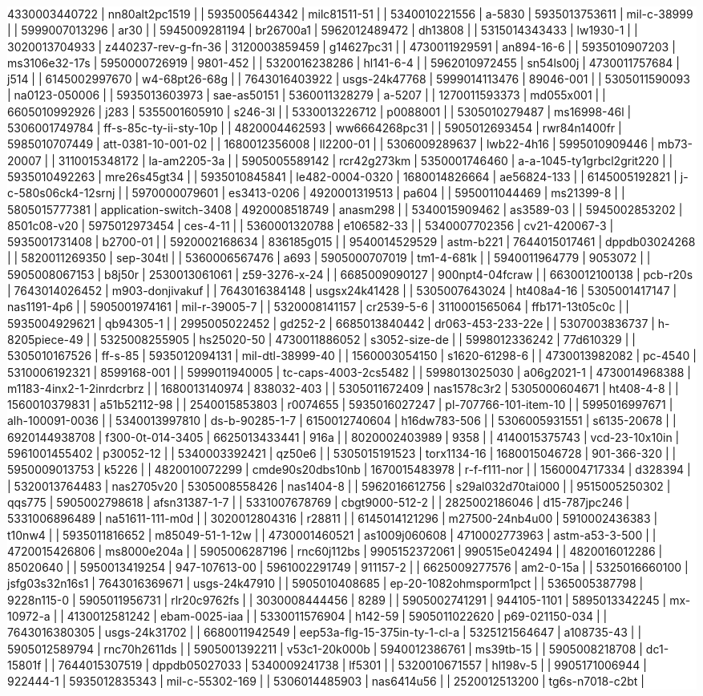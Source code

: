 4330003440722 | nn80alt2pc1519 |  | 5935005644342 | milc81511-51 |  | 5340010221556 | a-5830 | 
5935013753611 | mil-c-38999 |  | 5999007013296 | ar30 |  | 5945009281194 | br26700a1 | 
5962012489472 | dh13808 |  | 5315014343433 | lw1930-1 |  | 3020013704933 | z440237-rev-g-fn-36 | 
3120003859459 | g14627pc31 |  | 4730011929591 | an894-16-6 |  | 5935010907203 | ms3106e32-17s | 
5950000726919 | 9801-452 |  | 5320016238286 | hl141-6-4 |  | 5962010972455 | sn54ls00j | 
4730011757684 | j514 |  | 6145002997670 | w4-68pt26-68g |  | 7643016403922 | usgs-24k47768 | 
5999014113476 | 89046-001 |  | 5305011590093 | na0123-050006 |  | 5935013603973 | sae-as50151 | 
5360011328279 | a-5207 |  | 1270011593373 | md055x001 |  | 6605010992926 | j283 | 
5355001605910 | s246-3l |  | 5330013226712 | p0088001 |  | 5305010279487 | ms16998-46l | 
5306001749784 | ff-s-85c-ty-ii-sty-10p |  | 4820004462593 | ww6664268pc31 |  | 5905012693454 | rwr84n1400fr | 
5985010707449 | att-0381-10-001-02 |  | 1680012356008 | ll2200-01 |  | 5306009289637 | lwb22-4h16 | 
5995010909446 | mb73-20007 |  | 3110015348172 | la-am2205-3a |  | 5905005589142 | rcr42g273km | 
5350001746460 | a-a-1045-ty1grbcl2grit220 |  | 5935010492263 | mre26s45gt34 |  | 5935010845841 | le482-0004-0320 | 
1680014826664 | ae56824-133 |  | 6145005192821 | j-c-580s06ck4-12srnj |  | 5970000079601 | es3413-0206 | 
4920001319513 | pa604 |  | 5950011044469 | ms21399-8 |  | 5805015777381 | application-switch-3408 | 
4920008518749 | anasm298 |  | 5340015909462 | as3589-03 |  | 5945002853202 | 8501c08-v20 | 
5975012973454 | ces-4-11 |  | 5360001320788 | e106582-33 |  | 5340007702356 | cv21-420067-3 | 
5935001731408 | b2700-01 |  | 5920002168634 | 836185g015 |  | 9540014529529 | astm-b221 | 
7644015017461 | dppdb03024268 |  | 5820011269350 | sep-304tl |  | 5360006567476 | a693 | 
5905000707019 | tm1-4-681k |  | 5940011964779 | 9053072 |  | 5905008067153 | b8j50r | 
2530013061061 | z59-3276-x-24 |  | 6685009090127 | 900npt4-04fcraw |  | 6630012100138 | pcb-r20s | 
7643014026452 | m903-donjivakuf |  | 7643016384148 | usgsx24k41428 |  | 5305007643024 | ht408a4-16 | 
5305001417147 | nas1191-4p6 |  | 5905001974161 | mil-r-39005-7 |  | 5320008141157 | cr2539-5-6 | 
3110001565064 | ffb171-13t05c0c |  | 5935004929621 | qb94305-1 |  | 2995005022452 | gd252-2 | 
6685013840442 | dr063-453-233-22e |  | 5307003836737 | h-8205piece-49 |  | 5325008255905 | hs25020-50 | 
4730011886052 | s3052-size-de |  | 5998012336242 | 77d610329 |  | 5305010167526 | ff-s-85 | 
5935012094131 | mil-dtl-38999-40 |  | 1560003054150 | s1620-61298-6 |  | 4730013982082 | pc-4540 | 
5310006192321 | 8599168-001 |  | 5999011940005 | tc-caps-4003-2cs5482 |  | 5998013025030 | a06g2021-1 | 
4730014968388 | m1183-4inx2-1-2inrdcrbrz |  | 1680013140974 | 838032-403 |  | 5305011672409 | nas1578c3r2 | 
5305000604671 | ht408-4-8 |  | 1560010379831 | a51b52112-98 |  | 2540015853803 | r0074655 | 
5935016027247 | pl-707766-101-item-10 |  | 5995016997671 | alh-100091-0036 |  | 5340013997810 | ds-b-90285-1-7 | 
6150012740604 | h16dw783-506 |  | 5306005931551 | s6135-20678 |  | 6920144938708 | f300-0t-014-3405 | 
6625013433441 | 916a |  | 8020002403989 | 9358 |  | 4140015375743 | vcd-23-10x10in | 
5961001455402 | p30052-12 |  | 5340003392421 | qz50e6 |  | 5305015191523 | torx1134-16 | 
1680015046728 | 901-366-320 |  | 5950009013753 | k5226 |  | 4820010072299 | cmde90s20dbs10nb | 
1670015483978 | r-f-f111-nor |  | 1560004717334 | d328394 |  | 5320013764483 | nas2705v20 | 
5305008558426 | nas1404-8 |  | 5962016612756 | s29al032d70tai000 |  | 9515005250302 | qqs775 | 
5905002798618 | afsn31387-1-7 |  | 5331007678769 | cbgt9000-512-2 |  | 2825002186046 | d15-787jpc246 | 
5331006896489 | na51611-111-m0d |  | 3020012804316 | r28811 |  | 6145014121296 | m27500-24nb4u00 | 
5910002436383 | t10nw4 |  | 5935011816652 | m85049-51-1-12w |  | 4730001460521 | as1009j060608 | 
4710002773963 | astm-a53-3-500 |  | 4720015426806 | ms8000e204a |  | 5905006287196 | rnc60j112bs | 
9905152372061 | 990515e042494 |  | 4820016012286 | 85020640 |  | 5950013419254 | 947-107613-00 | 
5961002291749 | 911157-2 |  | 6625009277576 | am2-0-15a |  | 5325016660100 | jsfg03s32n16s1 | 
7643016369671 | usgs-24k47910 |  | 5905010408685 | ep-20-1082ohmsporm1pct |  | 5365005387798 | 9228n115-0 | 
5905011956731 | rlr20c9762fs |  | 3030008444456 | 8289 |  | 5905002741291 | 944105-1101 | 
5895013342245 | mx-10972-a |  | 4130012581242 | ebam-0025-iaa |  | 5330011576904 | h142-59 | 
5905011022620 | p69-021150-034 |  | 7643016380305 | usgs-24k31702 |  | 6680011942549 | eep53a-flg-15-375in-ty-1-cl-a | 
5325121564647 | a108735-43 |  | 5905012589794 | rnc70h2611ds |  | 5905001392211 | v53c1-20k000b | 
5940012386761 | ms39tb-15 |  | 5905008218708 | dc1-15801f |  | 7644015307519 | dppdb05027033 | 
5340009241738 | lf5301 |  | 5320010671557 | hl198v-5 |  | 9905171006944 | 922444-1 | 
5935012835343 | mil-c-55302-169 |  | 5306014485903 | nas6414u56 |  | 2520012513200 | tg6s-n7018-c2bt | 
